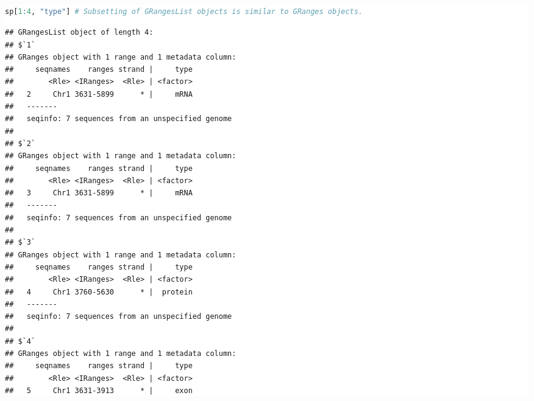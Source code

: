 ``` r
sp[1:4, "type"] # Subsetting of GRangesList objects is similar to GRanges objects.
```

    ## GRangesList object of length 4:
    ## $`1`
    ## GRanges object with 1 range and 1 metadata column:
    ##     seqnames    ranges strand |     type
    ##        <Rle> <IRanges>  <Rle> | <factor>
    ##   2     Chr1 3631-5899      * |     mRNA
    ##   -------
    ##   seqinfo: 7 sequences from an unspecified genome
    ## 
    ## $`2`
    ## GRanges object with 1 range and 1 metadata column:
    ##     seqnames    ranges strand |     type
    ##        <Rle> <IRanges>  <Rle> | <factor>
    ##   3     Chr1 3631-5899      * |     mRNA
    ##   -------
    ##   seqinfo: 7 sequences from an unspecified genome
    ## 
    ## $`3`
    ## GRanges object with 1 range and 1 metadata column:
    ##     seqnames    ranges strand |     type
    ##        <Rle> <IRanges>  <Rle> | <factor>
    ##   4     Chr1 3760-5630      * |  protein
    ##   -------
    ##   seqinfo: 7 sequences from an unspecified genome
    ## 
    ## $`4`
    ## GRanges object with 1 range and 1 metadata column:
    ##     seqnames    ranges strand |     type
    ##        <Rle> <IRanges>  <Rle> | <factor>
    ##   5     Chr1 3631-3913      * |     exon